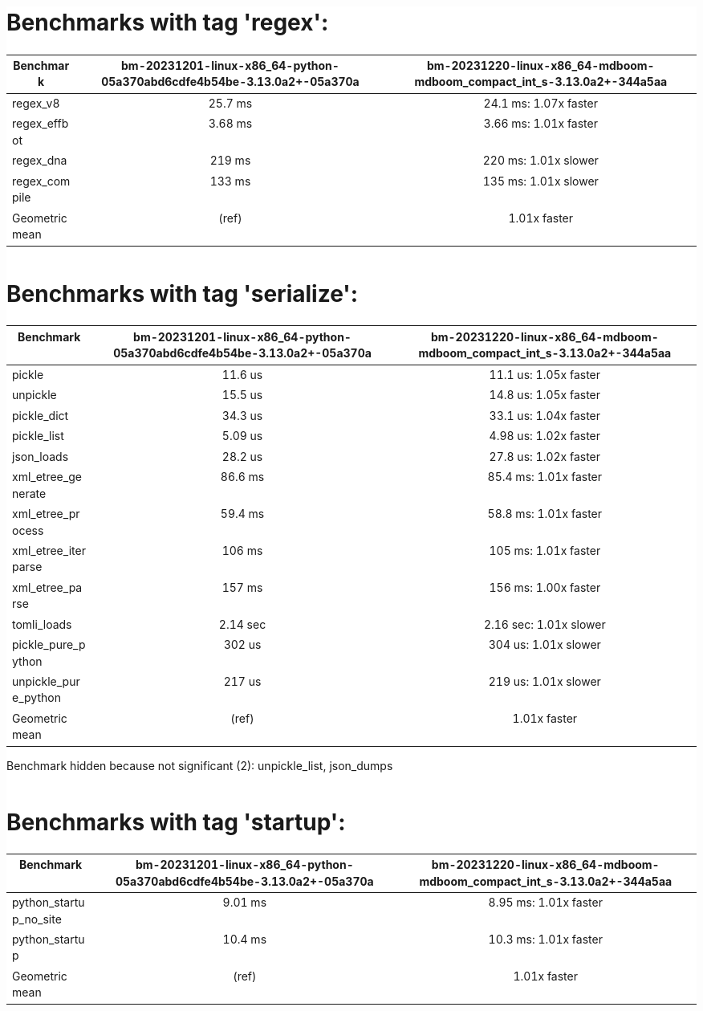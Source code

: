 Benchmarks with tag 'regex':
============================

| Benchmark      | bm-20231201-linux-x86_64-python-05a370abd6cdfe4b54be-3.13.0a2+-05a370a | bm-20231220-linux-x86_64-mdboom-mdboom_compact_int_s-3.13.0a2+-344a5aa |
|----------------|:----------------------------------------------------------------------:|:----------------------------------------------------------------------:|
| regex_v8       | 25.7 ms                                                                | 24.1 ms: 1.07x faster                                                  |
| regex_effbot   | 3.68 ms                                                                | 3.66 ms: 1.01x faster                                                  |
| regex_dna      | 219 ms                                                                 | 220 ms: 1.01x slower                                                   |
| regex_compile  | 133 ms                                                                 | 135 ms: 1.01x slower                                                   |
| Geometric mean | (ref)                                                                  | 1.01x faster                                                           |

Benchmarks with tag 'serialize':
================================

| Benchmark            | bm-20231201-linux-x86_64-python-05a370abd6cdfe4b54be-3.13.0a2+-05a370a | bm-20231220-linux-x86_64-mdboom-mdboom_compact_int_s-3.13.0a2+-344a5aa |
|----------------------|:----------------------------------------------------------------------:|:----------------------------------------------------------------------:|
| pickle               | 11.6 us                                                                | 11.1 us: 1.05x faster                                                  |
| unpickle             | 15.5 us                                                                | 14.8 us: 1.05x faster                                                  |
| pickle_dict          | 34.3 us                                                                | 33.1 us: 1.04x faster                                                  |
| pickle_list          | 5.09 us                                                                | 4.98 us: 1.02x faster                                                  |
| json_loads           | 28.2 us                                                                | 27.8 us: 1.02x faster                                                  |
| xml_etree_generate   | 86.6 ms                                                                | 85.4 ms: 1.01x faster                                                  |
| xml_etree_process    | 59.4 ms                                                                | 58.8 ms: 1.01x faster                                                  |
| xml_etree_iterparse  | 106 ms                                                                 | 105 ms: 1.01x faster                                                   |
| xml_etree_parse      | 157 ms                                                                 | 156 ms: 1.00x faster                                                   |
| tomli_loads          | 2.14 sec                                                               | 2.16 sec: 1.01x slower                                                 |
| pickle_pure_python   | 302 us                                                                 | 304 us: 1.01x slower                                                   |
| unpickle_pure_python | 217 us                                                                 | 219 us: 1.01x slower                                                   |
| Geometric mean       | (ref)                                                                  | 1.01x faster                                                           |

Benchmark hidden because not significant (2): unpickle_list, json_dumps

Benchmarks with tag 'startup':
==============================

| Benchmark              | bm-20231201-linux-x86_64-python-05a370abd6cdfe4b54be-3.13.0a2+-05a370a | bm-20231220-linux-x86_64-mdboom-mdboom_compact_int_s-3.13.0a2+-344a5aa |
|------------------------|:----------------------------------------------------------------------:|:----------------------------------------------------------------------:|
| python_startup_no_site | 9.01 ms                                                                | 8.95 ms: 1.01x faster                                                  |
| python_startup         | 10.4 ms                                                                | 10.3 ms: 1.01x faster                                                  |
| Geometric mean         | (ref)                                                                  | 1.01x faster                                                           |
